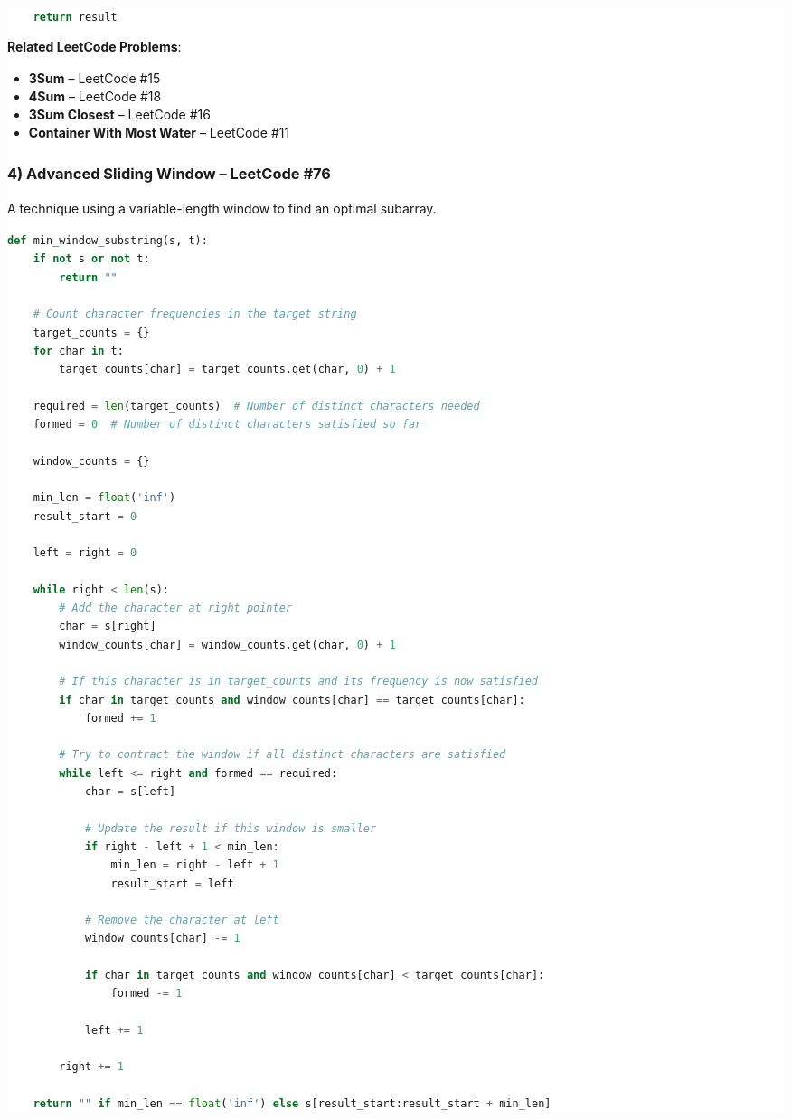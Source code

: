 ```python
    return result
```

**Related LeetCode Problems**:
- **3Sum** – LeetCode #15
- **4Sum** – LeetCode #18
- **3Sum Closest** – LeetCode #16
- **Container With Most Water** – LeetCode #11

### 4) Advanced Sliding Window – LeetCode #76
A technique using a variable-length window to find an optimal subarray.

```python
def min_window_substring(s, t):
    if not s or not t:
        return ""
        
    # Count character frequencies in the target string
    target_counts = {}
    for char in t:
        target_counts[char] = target_counts.get(char, 0) + 1
        
    required = len(target_counts)  # Number of distinct characters needed
    formed = 0  # Number of distinct characters satisfied so far
    
    window_counts = {}
    
    min_len = float('inf')
    result_start = 0
    
    left = right = 0
    
    while right < len(s):
        # Add the character at right pointer
        char = s[right]
        window_counts[char] = window_counts.get(char, 0) + 1
        
        # If this character is in target_counts and its frequency is now satisfied
        if char in target_counts and window_counts[char] == target_counts[char]:
            formed += 1
            
        # Try to contract the window if all distinct characters are satisfied
        while left <= right and formed == required:
            char = s[left]
            
            # Update the result if this window is smaller
            if right - left + 1 < min_len:
                min_len = right - left + 1
                result_start = left
                
            # Remove the character at left
            window_counts[char] -= 1
            
            if char in target_counts and window_counts[char] < target_counts[char]:
                formed -= 1
                
            left += 1
            
        right += 1
        
    return "" if min_len == float('inf') else s[result_start:result_start + min_len]
```

